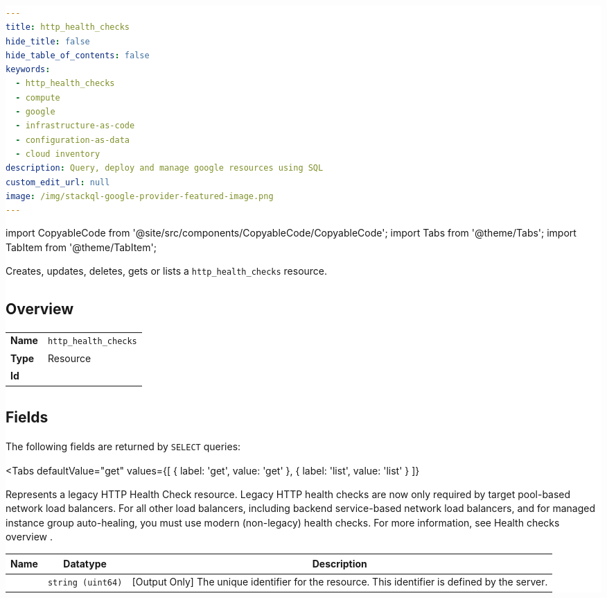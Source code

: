 ```yaml
--- 
title: http_health_checks
hide_title: false
hide_table_of_contents: false
keywords:
  - http_health_checks
  - compute
  - google
  - infrastructure-as-code
  - configuration-as-data
  - cloud inventory
description: Query, deploy and manage google resources using SQL
custom_edit_url: null
image: /img/stackql-google-provider-featured-image.png
---
```


import CopyableCode from '@site/src/components/CopyableCode/CopyableCode';
import Tabs from '@theme/Tabs';
import TabItem from '@theme/TabItem';

Creates, updates, deletes, gets or lists a <code>http_health_checks</code> resource.

## Overview
<table><tbody>
<tr><td><b>Name</b></td><td><code>http_health_checks</code></td></tr>
<tr><td><b>Type</b></td><td>Resource</td></tr>
<tr><td><b>Id</b></td><td><CopyableCode code="google.compute.http_health_checks" /></td></tr>
</tbody></table>

## Fields

The following fields are returned by `SELECT` queries:

<Tabs
    defaultValue="get"
    values={[
        { label: 'get', value: 'get' },
        { label: 'list', value: 'list' }
    ]}
>
<TabItem value="get">

Represents a legacy HTTP Health Check resource. Legacy HTTP health checks are now only required by target pool-based network load balancers. For all other load balancers, including backend service-based network load balancers, and for managed instance group auto-healing, you must use modern (non-legacy) health checks. For more information, see Health checks overview .

<table>
<thead>
    <tr>
    <th>Name</th>
    <th>Datatype</th>
    <th>Description</th>
    </tr>
</thead>
<tbody>
<tr>
    <td><CopyableCode code="id" /></td>
    <td><code>string (uint64)</code></td>
    <td>[Output Only] The unique identifier for the resource. This identifier is defined by the server.</td>
</tr>
<tr>
